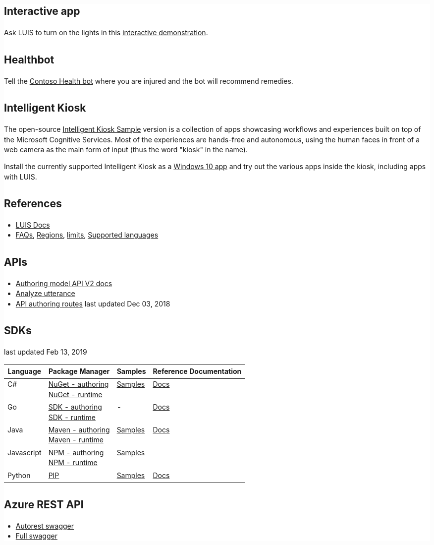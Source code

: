 
## Interactive app
Ask LUIS to turn on the lights in this [interactive demonstration](https://azure.microsoft.com/en-us/services/cognitive-services/language-understanding-intelligent-service/).

## Healthbot

Tell the [Contoso Health bot](https://healthbotcontainer.azurewebsites.net/) where you are injured and the bot will recommend remedies.

## Intelligent Kiosk

The open-source [Intelligent Kiosk Sample](https://github.com/Microsoft/Cognitive-Samples-IntelligentKiosk) version is a collection of apps showcasing workflows and experiences built on top of the Microsoft Cognitive Services. Most of the experiences are hands-free and autonomous, using the human faces in front of a web camera as the main form of input (thus the word "kiosk" in the name).

Install the currently supported Intelligent Kiosk as a [Windows 10 app](https://aka.ms/kioskapp) and try out the various apps inside the kiosk, including apps with LUIS. 


## References
* [LUIS Docs](https://docs.microsoft.com/azure/cognitive-services/LUIS/)
* [FAQs](https://docs.microsoft.com/en-us/azure/cognitive-services/LUIS/luis-resources-faq), [Regions](https://docs.microsoft.com/en-us/azure/cognitive-services/LUIS/luis-reference-regions), [limits](https://docs.microsoft.com/en-us/azure/cognitive-services/LUIS/luis-boundaries), [Supported languages](https://docs.microsoft.com/en-us/azure/cognitive-services/LUIS/luis-supported-languages)

## APIs
* [Authoring model API V2 docs](https://aka.ms/luis-authoring-apis)
* [Analyze utterance](https://aka.ms/luis-endpoint-apis)
* [API authoring routes](#authoring-routes) last updated Dec 03, 2018

## SDKs 

last updated Feb 13, 2019

|Language|Package Manager|Samples|Reference Documentation|
|--|--|--|--|
|C#|  [NuGet - authoring](https://www.nuget.org/packages/Microsoft.Azure.CognitiveServices.Language.LUIS.Authoring/)<br>[NuGet - runtime](https://www.nuget.org/packages/Microsoft.Azure.CognitiveServices.Language.LUIS.Runtime/)|[Samples](https://github.com/Azure-Samples/cognitive-services-dotnet-sdk-samples/tree/master/LUIS)|[Docs](https://docs.microsoft.com/dotnet/api/overview/azure/cognitiveservices/client/languageunderstanding?view=azure-dotnet)|
|Go|[SDK - authoring](https://github.com/Azure/azure-sdk-for-go/tree/master/services/cognitiveservices/v2.0/luis/authoring)<br>[SDK - runtime](https://github.com/Azure/azure-sdk-for-go/tree/master/services/cognitiveservices/v2.0/luis/runtime)|-|[Docs](https://godoc.org/github.com/Azure/azure-sdk-for-go/services/cognitiveservices/v2.0/luis/)|
|Java|[Maven - authoring](https://search.maven.org/artifact/com.microsoft.azure.cognitiveservices/azure-cognitiveservices-luis-authoring)<br>[Maven - runtime](https://search.maven.org/artifact/com.microsoft.azure.cognitiveservices/azure-cognitiveservices-luis-runtime)|[Samples](https://github.com/Azure-Samples/cognitive-services-java-sdk-samples/tree/master/Language/LanguageUnderstanding)|[Docs](https://docs.microsoft.com/java/api/overview/azure/cognitiveservices/client/languageunderstanding?view=azure-java-stable)|
|Javascript|[NPM - authoring](https://www.npmjs.com/package/azure-cognitiveservices-luis-authoring)<br>[NPM - runtime](https://www.npmjs.com/package/azure-cognitiveservices-luis-runtime)|[Samples](https://github.com/Azure-Samples/cognitive-services-node-sdk-samples/tree/master/Samples/luis)||
|Python|[PIP](https://pypi.org/project/azure-cognitiveservices-language-luis/)|[Samples](https://github.com/Azure-Samples/cognitive-services-python-sdk-samples/tree/master/samples/language/luis)|[Docs](https://docs.microsoft.com/en-us/python/api/overview/azure/cognitiveservices/luis?view=azure-python)|
  
## Azure REST API
* [Autorest swagger](https://github.com/Azure/azure-rest-api-specs/tree/master/specification/cognitiveservices/data-plane/LUIS)
* [Full swagger](https://westus.dev.cognitive.microsoft.com/docs/services/5890b47c39e2bb17b84a55ff/export?DocumentFormat=Swagger&ApiName=LUIS%20Programmatic%20APIs%20v2.0)
